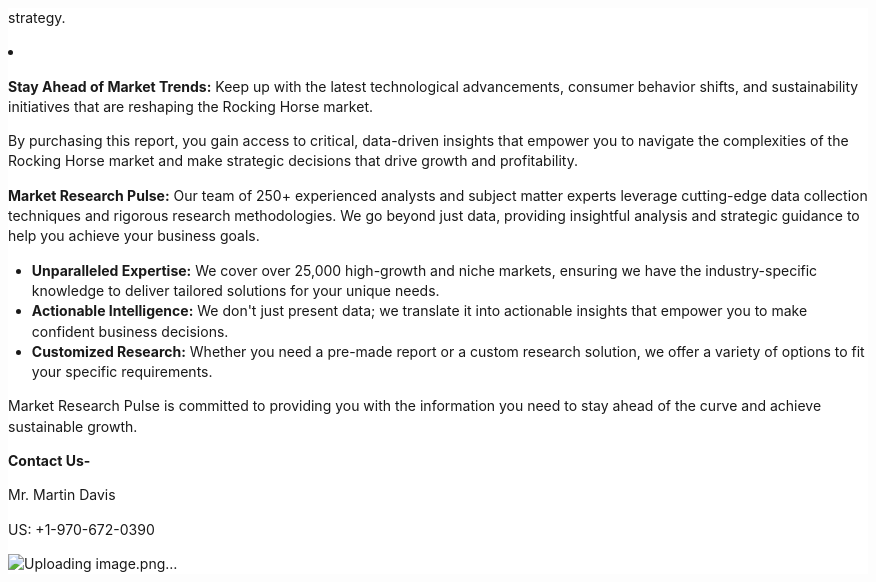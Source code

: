 strategy.</p></li><li><p><strong>Stay Ahead of Market Trends:</strong> Keep up with the latest technological advancements, consumer behavior shifts, and sustainability initiatives that are reshaping the Rocking Horse market.</p></li></ol><p>By purchasing this report, you gain access to critical, data-driven insights that empower you to navigate the complexities of the Rocking Horse market and make strategic decisions that drive growth and profitability.</p><p><strong>Market Research Pulse:</strong>&nbsp;Our team of 250+ experienced analysts and subject matter experts leverage cutting-edge data collection techniques and rigorous research methodologies. We go beyond just data, providing insightful analysis and strategic guidance to help you achieve your business goals.</p><ul><li><strong>Unparalleled Expertise:</strong>&nbsp;We cover over 25,000 high-growth and niche markets, ensuring we have the industry-specific knowledge to deliver tailored solutions for your unique needs.</li><li><strong>Actionable Intelligence:</strong>&nbsp;We don't just present data; we translate it into actionable insights that empower you to make confident business decisions.</li><li><strong>Customized Research:</strong>&nbsp;Whether you need a pre-made report or a custom research solution, we offer a variety of options to fit your specific requirements.</li></ul><p>Market Research Pulse is committed to providing you with the information you need to stay ahead of the curve and achieve sustainable growth.</p><p><strong>Contact Us-</strong></p><p>Mr. Martin Davis</p><p>US: +1-970-672-0390</p>
![Uploading image.png…]()
